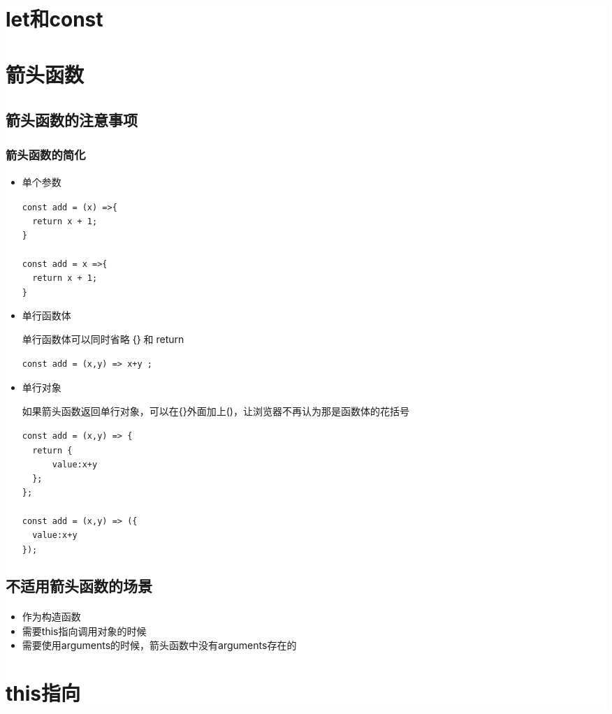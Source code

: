 # let和const

# 箭头函数

## 箭头函数的注意事项

### 箭头函数的简化

- 单个参数

  ```
  const add = (x) =>{
  	return x + 1;
  }
  
  const add = x =>{
  	return x + 1;
  }
  ```

- 单行函数体

  单行函数体可以同时省略 {} 和 return

  ```
  const add = (x,y) => x+y ;
  ```

- 单行对象

  如果箭头函数返回单行对象，可以在{}外面加上()，让浏览器不再认为那是函数体的花括号

  ```
  const add = (x,y) => {
  	return {
  		value:x+y
  	};
  };
  
  const add = (x,y) => ({
  	value:x+y
  });
  ```

## 不适用箭头函数的场景

- 作为构造函数
- 需要this指向调用对象的时候
- 需要使用arguments的时候，箭头函数中没有arguments存在的

# this指向
